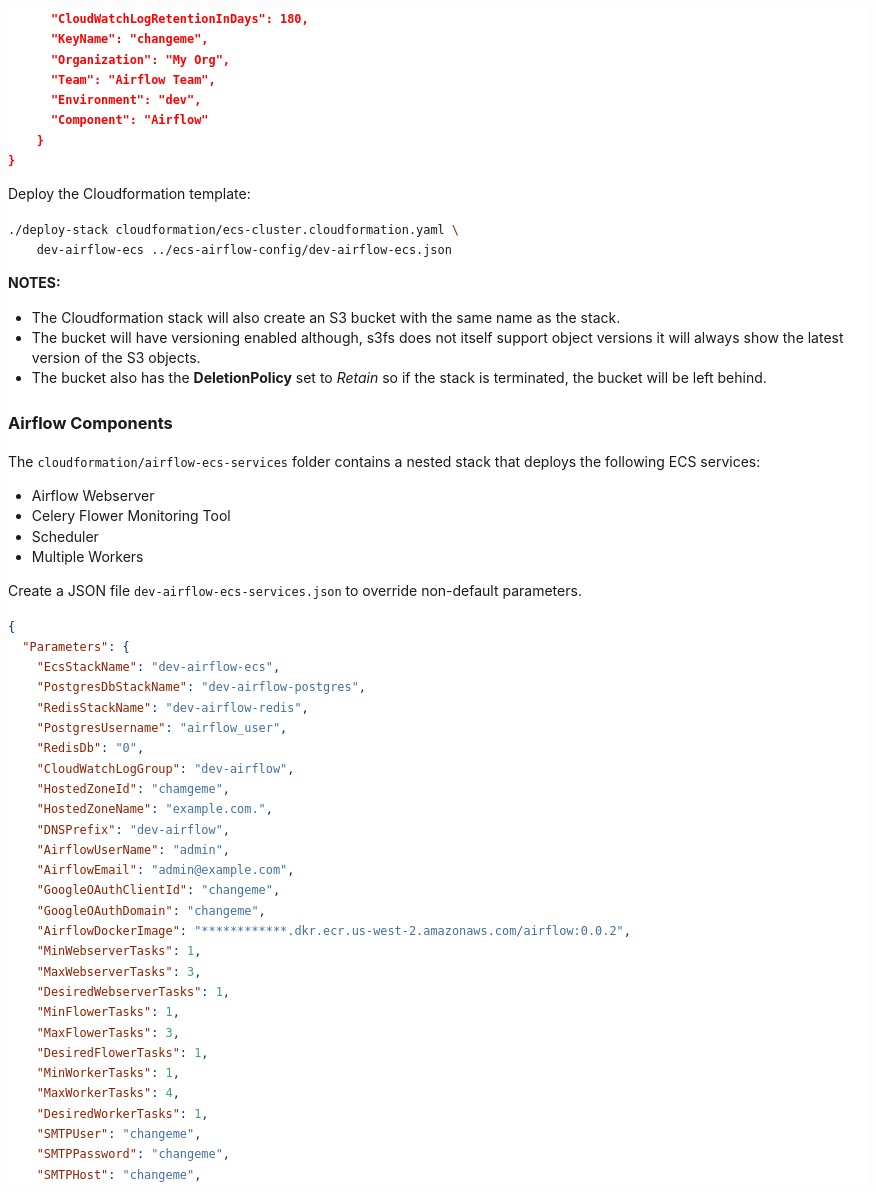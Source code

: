 ```json
      "CloudWatchLogRetentionInDays": 180,
      "KeyName": "changeme",
      "Organization": "My Org",
      "Team": "Airflow Team",
      "Environment": "dev",
      "Component": "Airflow"
    }
}
```

Deploy the Cloudformation template:
```bash
./deploy-stack cloudformation/ecs-cluster.cloudformation.yaml \
    dev-airflow-ecs ../ecs-airflow-config/dev-airflow-ecs.json
```

__NOTES:__
- The Cloudformation stack will also create an S3 bucket with the same
name as the stack.
- The bucket will have versioning enabled although, s3fs does not itself
support object versions it will always show the latest version of the S3
objects.
- The bucket also has the __DeletionPolicy__ set to _Retain_ so if the
stack is terminated, the bucket will be left behind.

### Airflow Components

The `cloudformation/airflow-ecs-services` folder contains a nested
stack that deploys the following ECS services:
- Airflow Webserver
- Celery Flower Monitoring Tool
- Scheduler
- Multiple Workers

Create a JSON file `dev-airflow-ecs-services.json` to override non-default
parameters.
```json
{
  "Parameters": {
    "EcsStackName": "dev-airflow-ecs",
    "PostgresDbStackName": "dev-airflow-postgres",
    "RedisStackName": "dev-airflow-redis",
    "PostgresUsername": "airflow_user",
    "RedisDb": "0",
    "CloudWatchLogGroup": "dev-airflow",
    "HostedZoneId": "chamgeme",
    "HostedZoneName": "example.com.",
    "DNSPrefix": "dev-airflow",
    "AirflowUserName": "admin",
    "AirflowEmail": "admin@example.com",
    "GoogleOAuthClientId": "changeme",
    "GoogleOAuthDomain": "changeme",
    "AirflowDockerImage": "************.dkr.ecr.us-west-2.amazonaws.com/airflow:0.0.2",
    "MinWebserverTasks": 1,
    "MaxWebserverTasks": 3,
    "DesiredWebserverTasks": 1,
    "MinFlowerTasks": 1,
    "MaxFlowerTasks": 3,
    "DesiredFlowerTasks": 1,
    "MinWorkerTasks": 1,
    "MaxWorkerTasks": 4,
    "DesiredWorkerTasks": 1,
    "SMTPUser": "changeme",
    "SMTPPassword": "changeme",
    "SMTPHost": "changeme",
```